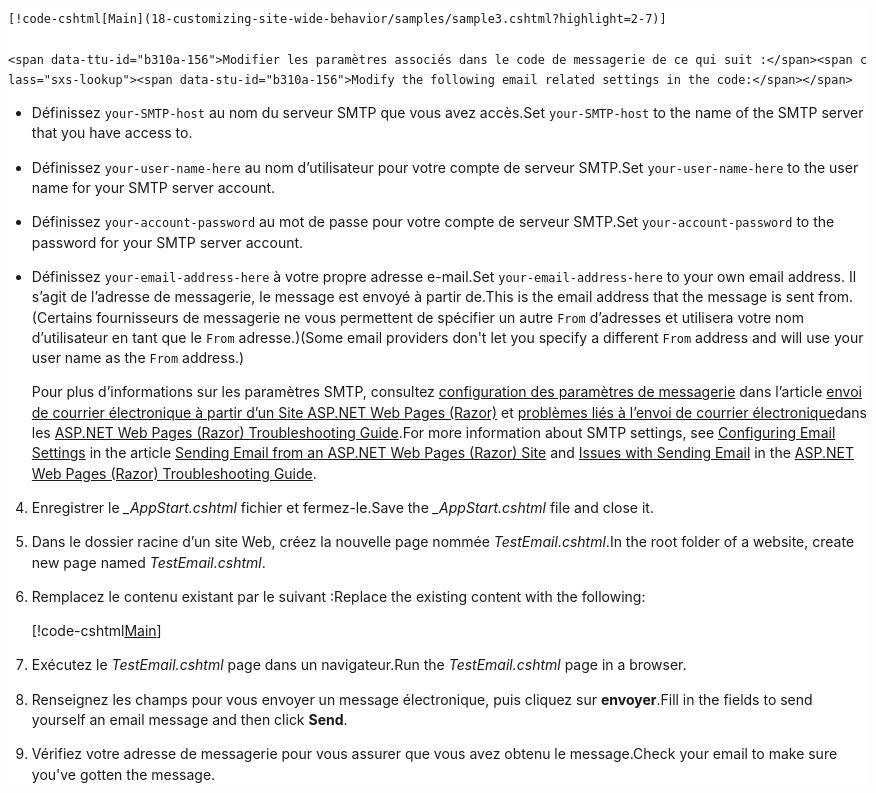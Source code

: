     [!code-cshtml[Main](18-customizing-site-wide-behavior/samples/sample3.cshtml?highlight=2-7)]

    <span data-ttu-id="b310a-156">Modifier les paramètres associés dans le code de messagerie de ce qui suit :</span><span class="sxs-lookup"><span data-stu-id="b310a-156">Modify the following email related settings in the code:</span></span>

   - <span data-ttu-id="b310a-157">Définissez `your-SMTP-host` au nom du serveur SMTP que vous avez accès.</span><span class="sxs-lookup"><span data-stu-id="b310a-157">Set `your-SMTP-host` to the name of the SMTP server that you have access to.</span></span>
   - <span data-ttu-id="b310a-158">Définissez `your-user-name-here` au nom d’utilisateur pour votre compte de serveur SMTP.</span><span class="sxs-lookup"><span data-stu-id="b310a-158">Set `your-user-name-here` to the user name for your SMTP server account.</span></span>
   - <span data-ttu-id="b310a-159">Définissez `your-account-password` au mot de passe pour votre compte de serveur SMTP.</span><span class="sxs-lookup"><span data-stu-id="b310a-159">Set `your-account-password` to the password for your SMTP server account.</span></span>
   - <span data-ttu-id="b310a-160">Définissez `your-email-address-here` à votre propre adresse e-mail.</span><span class="sxs-lookup"><span data-stu-id="b310a-160">Set `your-email-address-here` to your own email address.</span></span> <span data-ttu-id="b310a-161">Il s’agit de l’adresse de messagerie, le message est envoyé à partir de.</span><span class="sxs-lookup"><span data-stu-id="b310a-161">This is the email address that the message is sent from.</span></span> <span data-ttu-id="b310a-162">(Certains fournisseurs de messagerie ne vous permettent de spécifier un autre `From` d’adresses et utilisera votre nom d’utilisateur en tant que le `From` adresse.)</span><span class="sxs-lookup"><span data-stu-id="b310a-162">(Some email providers don't let you specify a different `From` address and will use your user name as the `From` address.)</span></span>

     <span data-ttu-id="b310a-163">Pour plus d’informations sur les paramètres SMTP, consultez [configuration des paramètres de messagerie](https://go.microsoft.com/fwlink/?LinkID=202899#configuring_email_settings) dans l’article [envoi de courrier électronique à partir d’un Site ASP.NET Web Pages (Razor)](https://go.microsoft.com/fwlink/?LinkID=202899) et [problèmes liés à l’envoi de courrier électronique](https://go.microsoft.com/fwlink/?LinkId=253001#email)dans les [ASP.NET Web Pages (Razor) Troubleshooting Guide](https://go.microsoft.com/fwlink/?LinkId=253001).</span><span class="sxs-lookup"><span data-stu-id="b310a-163">For more information about SMTP settings, see [Configuring Email Settings](https://go.microsoft.com/fwlink/?LinkID=202899#configuring_email_settings) in the article [Sending Email from an ASP.NET Web Pages (Razor) Site](https://go.microsoft.com/fwlink/?LinkID=202899) and [Issues with Sending Email](https://go.microsoft.com/fwlink/?LinkId=253001#email) in the [ASP.NET Web Pages (Razor) Troubleshooting Guide](https://go.microsoft.com/fwlink/?LinkId=253001).</span></span>
4. <span data-ttu-id="b310a-164">Enregistrer le  *\_AppStart.cshtml* fichier et fermez-le.</span><span class="sxs-lookup"><span data-stu-id="b310a-164">Save the *\_AppStart.cshtml* file and close it.</span></span>
5. <span data-ttu-id="b310a-165">Dans le dossier racine d’un site Web, créez la nouvelle page nommée *TestEmail.cshtml*.</span><span class="sxs-lookup"><span data-stu-id="b310a-165">In the root folder of a website, create new page named *TestEmail.cshtml*.</span></span>
6. <span data-ttu-id="b310a-166">Remplacez le contenu existant par le suivant :</span><span class="sxs-lookup"><span data-stu-id="b310a-166">Replace the existing content with the following:</span></span> 

     [!code-cshtml[Main](18-customizing-site-wide-behavior/samples/sample4.cshtml)]
7. <span data-ttu-id="b310a-167">Exécutez le *TestEmail.cshtml* page dans un navigateur.</span><span class="sxs-lookup"><span data-stu-id="b310a-167">Run the *TestEmail.cshtml* page in a browser.</span></span>
8. <span data-ttu-id="b310a-168">Renseignez les champs pour vous envoyer un message électronique, puis cliquez sur **envoyer**.</span><span class="sxs-lookup"><span data-stu-id="b310a-168">Fill in the fields to send yourself an email message and then click **Send**.</span></span>
9. <span data-ttu-id="b310a-169">Vérifiez votre adresse de messagerie pour vous assurer que vous avez obtenu le message.</span><span class="sxs-lookup"><span data-stu-id="b310a-169">Check your email to make sure you've gotten the message.</span></span>
